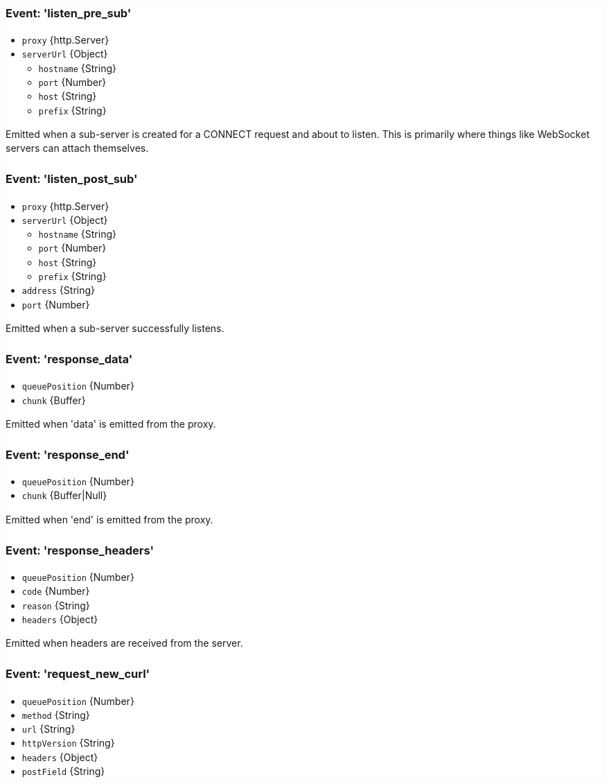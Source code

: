 ### Event: 'listen_pre_sub'

- `proxy` {http.Server}
- `serverUrl` {Object}
   - `hostname` {String}
   - `port` {Number}
   - `host` {String}
   - `prefix` {String}

Emitted when a sub-server is created for a CONNECT request and about to listen. This is primarily where things like WebSocket servers can attach themselves.

### Event: 'listen_post_sub'

- `proxy` {http.Server}
- `serverUrl` {Object}
   - `hostname` {String}
   - `port` {Number}
   - `host` {String}
   - `prefix` {String}
- `address` {String}
- `port` {Number}

Emitted when a sub-server successfully listens.

### Event: 'response_data'

- `queuePosition` {Number}
- `chunk` {Buffer}

Emitted when 'data' is emitted from the proxy.

### Event: 'response_end'

- `queuePosition` {Number}
- `chunk` {Buffer|Null}

Emitted when 'end' is emitted from the proxy.

### Event: 'response_headers'

- `queuePosition` {Number}
- `code` {Number}
- `reason` {String}
- `headers` {Object}

Emitted when headers are received from the server.

### Event: 'request_new_curl'

- `queuePosition` {Number}
- `method` {String}
- `url` {String}
- `httpVersion` {String}
- `headers` {Object}
- `postField` {String}
